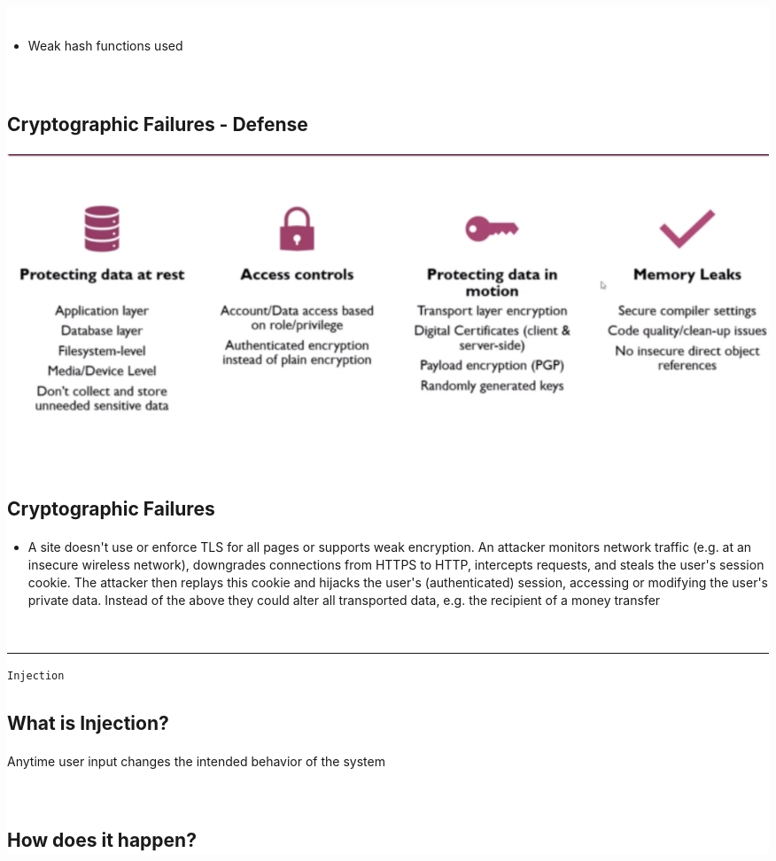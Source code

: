 &nbsp;

  - Weak hash functions used

&nbsp;

## Cryptographic Failures - Defense
![Cryptographic Failures - Defense](AppSecurityImages/CryptographicFailuresDefense.png)

&nbsp;

## Cryptographic Failures
  - A site doesn't use or enforce TLS for all pages or supports weak encryption. An attacker monitors network traffic (e.g. at an insecure wireless network), downgrades connections from HTTPS to HTTP, intercepts requests, and steals the user's session cookie. The attacker then replays this cookie and hijacks the user's (authenticated) session, accessing or modifying the user's private data. Instead of the above they could alter all transported data,
  e.g. the recipient of a money transfer

&nbsp;

---

`Injection`
## What is Injection? 
  Anytime user input changes the intended behavior of the system

&nbsp;

## How does it happen?